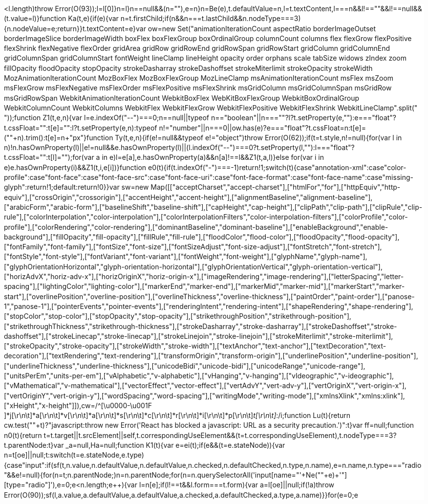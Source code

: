 <l.length)throw Error(O(93));l=l[0]}n=l}n==null&&(n=""),e=n}n=Be(e),t.defaultValue=n,l=t.textContent,l===n&&l!==""&&l!==null&&(t.value=l)}function Ka(t,e){if(e){var n=t.firstChild;if(n&&n===t.lastChild&&n.nodeType===3){n.nodeValue=e;return}}t.textContent=e}var ow=new Set("animationIterationCount aspectRatio borderImageOutset borderImageSlice borderImageWidth boxFlex boxFlexGroup boxOrdinalGroup columnCount columns flex flexGrow flexPositive flexShrink flexNegative flexOrder gridArea gridRow gridRowEnd gridRowSpan gridRowStart gridColumn gridColumnEnd gridColumnSpan gridColumnStart fontWeight lineClamp lineHeight opacity order orphans scale tabSize widows zIndex zoom fillOpacity floodOpacity stopOpacity strokeDasharray strokeDashoffset strokeMiterlimit strokeOpacity strokeWidth MozAnimationIterationCount MozBoxFlex MozBoxFlexGroup MozLineClamp msAnimationIterationCount msFlex msZoom msFlexGrow msFlexNegative msFlexOrder msFlexPositive msFlexShrink msGridColumn msGridColumnSpan msGridRow msGridRowSpan WebkitAnimationIterationCount WebkitBoxFlex WebKitBoxFlexGroup WebkitBoxOrdinalGroup WebkitColumnCount WebkitColumns WebkitFlex WebkitFlexGrow WebkitFlexPositive WebkitFlexShrink WebkitLineClamp".split(" "));function Z1(t,e,n){var l=e.indexOf("--")===0;n==null||typeof n=="boolean"||n===""?l?t.setProperty(e,""):e==="float"?t.cssFloat="":t[e]="":l?t.setProperty(e,n):typeof n!="number"||n===0||ow.has(e)?e==="float"?t.cssFloat=n:t[e]=(""+n).trim():t[e]=n+"px"}function Ty(t,e,n){if(e!=null&&typeof e!="object")throw Error(O(62));if(t=t.style,n!=null){for(var l in n)!n.hasOwnProperty(l)||e!=null&&e.hasOwnProperty(l)||(l.indexOf("--")===0?t.setProperty(l,""):l==="float"?t.cssFloat="":t[l]="");for(var a in e)l=e[a],e.hasOwnProperty(a)&&n[a]!==l&&Z1(t,a,l)}else for(var i in e)e.hasOwnProperty(i)&&Z1(t,i,e[i])}function e0(t){if(t.indexOf("-")===-1)return!1;switch(t){case"annotation-xml":case"color-profile":case"font-face":case"font-face-src":case"font-face-uri":case"font-face-format":case"font-face-name":case"missing-glyph":return!1;default:return!0}}var sw=new Map([["acceptCharset","accept-charset"],["htmlFor","for"],["httpEquiv","http-equiv"],["crossOrigin","crossorigin"],["accentHeight","accent-height"],["alignmentBaseline","alignment-baseline"],["arabicForm","arabic-form"],["baselineShift","baseline-shift"],["capHeight","cap-height"],["clipPath","clip-path"],["clipRule","clip-rule"],["colorInterpolation","color-interpolation"],["colorInterpolationFilters","color-interpolation-filters"],["colorProfile","color-profile"],["colorRendering","color-rendering"],["dominantBaseline","dominant-baseline"],["enableBackground","enable-background"],["fillOpacity","fill-opacity"],["fillRule","fill-rule"],["floodColor","flood-color"],["floodOpacity","flood-opacity"],["fontFamily","font-family"],["fontSize","font-size"],["fontSizeAdjust","font-size-adjust"],["fontStretch","font-stretch"],["fontStyle","font-style"],["fontVariant","font-variant"],["fontWeight","font-weight"],["glyphName","glyph-name"],["glyphOrientationHorizontal","glyph-orientation-horizontal"],["glyphOrientationVertical","glyph-orientation-vertical"],["horizAdvX","horiz-adv-x"],["horizOriginX","horiz-origin-x"],["imageRendering","image-rendering"],["letterSpacing","letter-spacing"],["lightingColor","lighting-color"],["markerEnd","marker-end"],["markerMid","marker-mid"],["markerStart","marker-start"],["overlinePosition","overline-position"],["overlineThickness","overline-thickness"],["paintOrder","paint-order"],["panose-1","panose-1"],["pointerEvents","pointer-events"],["renderingIntent","rendering-intent"],["shapeRendering","shape-rendering"],["stopColor","stop-color"],["stopOpacity","stop-opacity"],["strikethroughPosition","strikethrough-position"],["strikethroughThickness","strikethrough-thickness"],["strokeDasharray","stroke-dasharray"],["strokeDashoffset","stroke-dashoffset"],["strokeLinecap","stroke-linecap"],["strokeLinejoin","stroke-linejoin"],["strokeMiterlimit","stroke-miterlimit"],["strokeOpacity","stroke-opacity"],["strokeWidth","stroke-width"],["textAnchor","text-anchor"],["textDecoration","text-decoration"],["textRendering","text-rendering"],["transformOrigin","transform-origin"],["underlinePosition","underline-position"],["underlineThickness","underline-thickness"],["unicodeBidi","unicode-bidi"],["unicodeRange","unicode-range"],["unitsPerEm","units-per-em"],["vAlphabetic","v-alphabetic"],["vHanging","v-hanging"],["vIdeographic","v-ideographic"],["vMathematical","v-mathematical"],["vectorEffect","vector-effect"],["vertAdvY","vert-adv-y"],["vertOriginX","vert-origin-x"],["vertOriginY","vert-origin-y"],["wordSpacing","word-spacing"],["writingMode","writing-mode"],["xmlnsXlink","xmlns:xlink"],["xHeight","x-height"]]),cw=/^[\u0000-\u001F ]*j[\r\n\t]*a[\r\n\t]*v[\r\n\t]*a[\r\n\t]*s[\r\n\t]*c[\r\n\t]*r[\r\n\t]*i[\r\n\t]*p[\r\n\t]*t[\r\n\t]*:/i;function Lu(t){return cw.test(""+t)?"javascript:throw new Error('React has blocked a javascript: URL as a security precaution.')":t}var ff=null;function n0(t){return t=t.target||t.srcElement||self,t.correspondingUseElement&&(t=t.correspondingUseElement),t.nodeType===3?t.parentNode:t}var _a=null,Ha=null;function K1(t){var e=ei(t);if(e&&(t=e.stateNode)){var n=t[oe]||null;t:switch(t=e.stateNode,e.type){case"input":if(sf(t,n.value,n.defaultValue,n.defaultValue,n.checked,n.defaultChecked,n.type,n.name),e=n.name,n.type==="radio"&&e!=null){for(n=t;n.parentNode;)n=n.parentNode;for(n=n.querySelectorAll('input[name="'+Ne(""+e)+'"][type="radio"]'),e=0;e<n.length;e++){var l=n[e];if(l!==t&&l.form===t.form){var a=l[oe]||null;if(!a)throw Error(O(90));sf(l,a.value,a.defaultValue,a.defaultValue,a.checked,a.defaultChecked,a.type,a.name)}}for(e=0;e